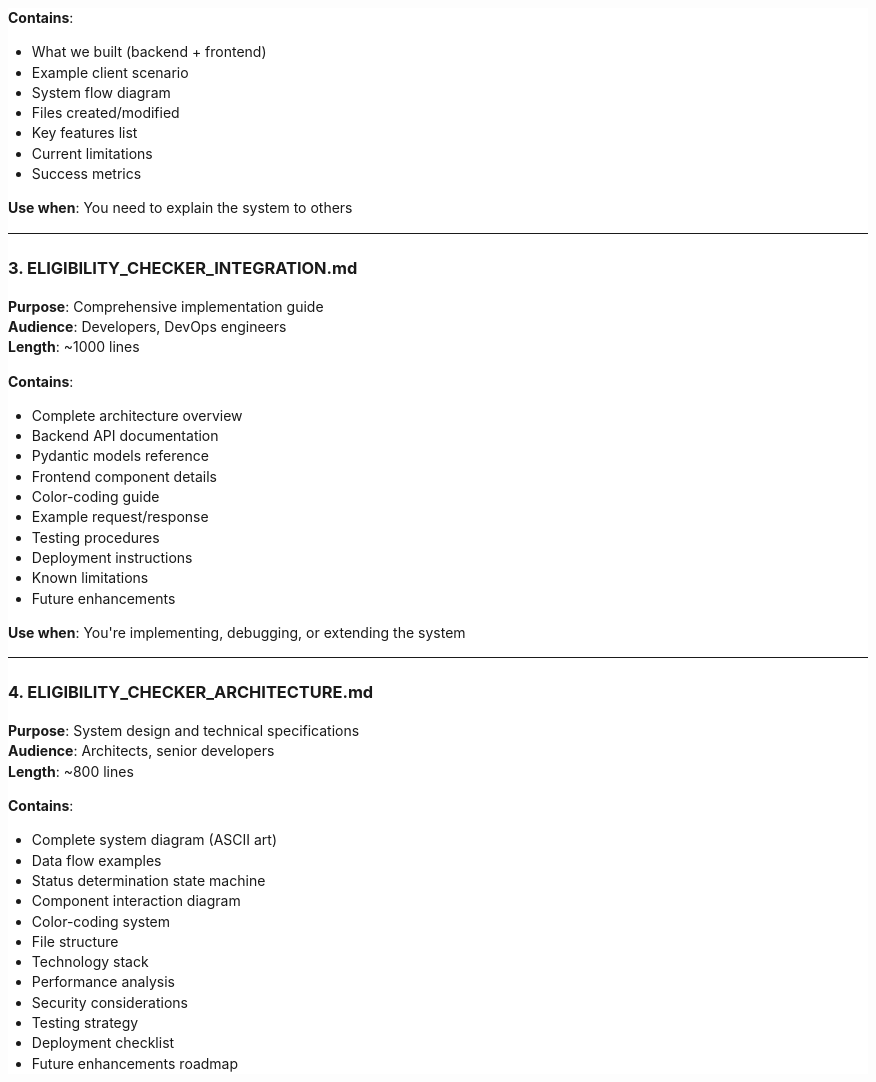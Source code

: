 **Contains**:
- What we built (backend + frontend)
- Example client scenario
- System flow diagram
- Files created/modified
- Key features list
- Current limitations
- Success metrics

**Use when**: You need to explain the system to others

---

### 3. ELIGIBILITY_CHECKER_INTEGRATION.md
**Purpose**: Comprehensive implementation guide  
**Audience**: Developers, DevOps engineers  
**Length**: ~1000 lines  

**Contains**:
- Complete architecture overview
- Backend API documentation
- Pydantic models reference
- Frontend component details
- Color-coding guide
- Example request/response
- Testing procedures
- Deployment instructions
- Known limitations
- Future enhancements

**Use when**: You're implementing, debugging, or extending the system

---

### 4. ELIGIBILITY_CHECKER_ARCHITECTURE.md
**Purpose**: System design and technical specifications  
**Audience**: Architects, senior developers  
**Length**: ~800 lines  

**Contains**:
- Complete system diagram (ASCII art)
- Data flow examples
- Status determination state machine
- Component interaction diagram
- Color-coding system
- File structure
- Technology stack
- Performance analysis
- Security considerations
- Testing strategy
- Deployment checklist
- Future enhancements roadmap
